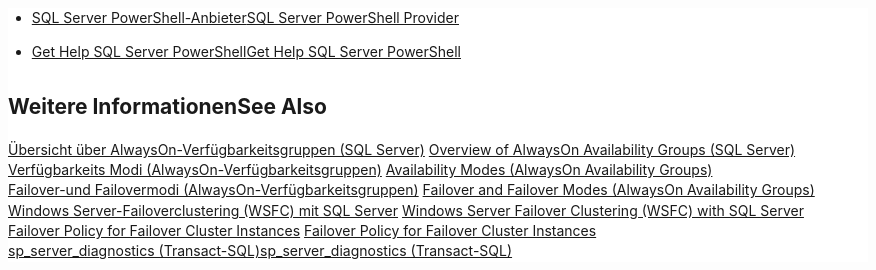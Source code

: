 -   [<span data-ttu-id="a9cf4-193">SQL Server PowerShell-Anbieter</span><span class="sxs-lookup"><span data-stu-id="a9cf4-193">SQL Server PowerShell Provider</span></span>](../../../powershell/sql-server-powershell-provider.md)  
  
-   [<span data-ttu-id="a9cf4-194">Get Help SQL Server PowerShell</span><span class="sxs-lookup"><span data-stu-id="a9cf4-194">Get Help SQL Server PowerShell</span></span>](../../../powershell/sql-server-powershell.md)  
  
## <a name="see-also"></a><span data-ttu-id="a9cf4-195">Weitere Informationen</span><span class="sxs-lookup"><span data-stu-id="a9cf4-195">See Also</span></span>  
 <span data-ttu-id="a9cf4-196">[Übersicht über AlwaysOn-Verfügbarkeitsgruppen &#40;SQL Server&#41;](overview-of-always-on-availability-groups-sql-server.md) </span><span class="sxs-lookup"><span data-stu-id="a9cf4-196">[Overview of AlwaysOn Availability Groups &#40;SQL Server&#41;](overview-of-always-on-availability-groups-sql-server.md) </span></span>  
 <span data-ttu-id="a9cf4-197">[Verfügbarkeits Modi (AlwaysOn-Verfügbarkeitsgruppen)](availability-modes-always-on-availability-groups.md) </span><span class="sxs-lookup"><span data-stu-id="a9cf4-197">[Availability Modes (AlwaysOn Availability Groups)](availability-modes-always-on-availability-groups.md) </span></span>  
 <span data-ttu-id="a9cf4-198">[Failover-und Failovermodi &#40;AlwaysOn-Verfügbarkeitsgruppen&#41;](failover-and-failover-modes-always-on-availability-groups.md) </span><span class="sxs-lookup"><span data-stu-id="a9cf4-198">[Failover and Failover Modes &#40;AlwaysOn Availability Groups&#41;](failover-and-failover-modes-always-on-availability-groups.md) </span></span>  
 <span data-ttu-id="a9cf4-199">[Windows Server-Failoverclustering &#40;WSFC&#41; mit SQL Server](../../../sql-server/failover-clusters/windows/windows-server-failover-clustering-wsfc-with-sql-server.md) </span><span class="sxs-lookup"><span data-stu-id="a9cf4-199">[Windows Server Failover Clustering &#40;WSFC&#41; with SQL Server](../../../sql-server/failover-clusters/windows/windows-server-failover-clustering-wsfc-with-sql-server.md) </span></span>  
 <span data-ttu-id="a9cf4-200">[Failover Policy for Failover Cluster Instances](../../../sql-server/failover-clusters/windows/failover-policy-for-failover-cluster-instances.md) </span><span class="sxs-lookup"><span data-stu-id="a9cf4-200">[Failover Policy for Failover Cluster Instances](../../../sql-server/failover-clusters/windows/failover-policy-for-failover-cluster-instances.md) </span></span>  
 [<span data-ttu-id="a9cf4-201">sp_server_diagnostics &#40;Transact-SQL&#41;</span><span class="sxs-lookup"><span data-stu-id="a9cf4-201">sp_server_diagnostics &#40;Transact-SQL&#41;</span></span>](/sql/relational-databases/system-stored-procedures/sp-server-diagnostics-transact-sql)  

